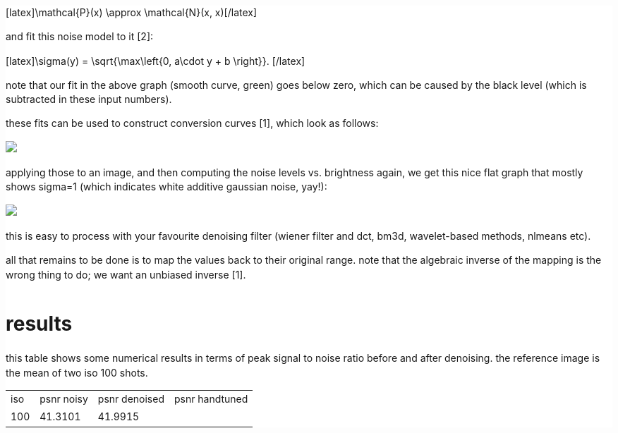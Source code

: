 [latex]\mathcal{P}(x) \approx \mathcal{N}(x, x)[/latex]

and fit this noise model to it [2]:

[latex]\sigma(y) = \sqrt{\max\left\{0, a\cdot y + b \right\}}. [/latex]

note that our fit in the above graph (smooth curve, green) goes below zero, which can be caused by the black level (which is subtracted in these input numbers).

these fits can be used to construct conversion curves [1], which look as follows:

[![](http://www.darktable.org/wp-content/uploads/2012/12/iso_3200_02_flat-2.jpg)](http://www.darktable.org/2012/12/profiling-sensor-and-photon-noise/iso_3200_02_flat-2/)

applying those to an image, and then computing the noise levels vs. brightness again, we get this nice flat graph that mostly shows sigma=1 (which indicates white additive gaussian noise, yay!):

[![](http://www.darktable.org/wp-content/uploads/2012/12/iso_3200_02_flat-0.jpg)](http://www.darktable.org/2012/12/profiling-sensor-and-photon-noise/iso_3200_02_flat-0/)

this is easy to process with your favourite denoising filter (wiener filter and dct, bm3d, wavelet-based methods, nlmeans etc).

all that remains to be done is to map the values back to their original range. note that the algebraic inverse of the mapping is the wrong thing to do; we want an unbiased inverse [1].


# results


this table shows some numerical results in terms of peak signal to noise ratio before and after denoising.
the reference image is the mean of two iso 100 shots.
<table >
<tbody >
<tr class="even" >

<td >iso
</td>

<td >psnr noisy
</td>

<td >psnr denoised
</td>

<td >psnr handtuned
</td>
</tr>
<tr class="odd" >

<td >100
</td>

<td >41.3101
</td>

<td >41.9915
</td>
</tr>
<tr class="even" >
